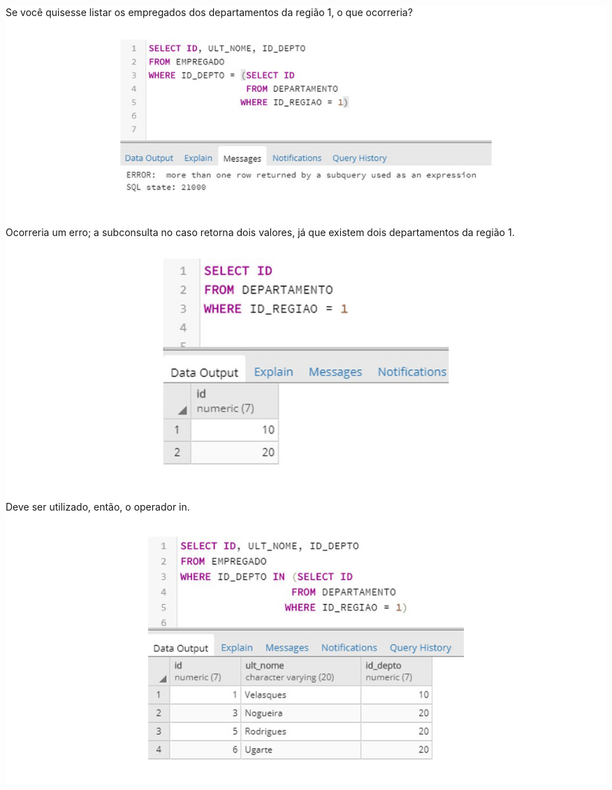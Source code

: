 Se você quisesse listar os empregados dos departamentos da região 1, o que ocorreria?

![Erro ao listar os empregados dos departamentos da região 1](/media/Implementação-de-Banco-de-Dados/aula8/Image15.jpeg)

Ocorreria um erro; a subconsulta no caso retorna dois valores, já que existem dois departamentos da região 1.

![Consultando os departamentos da região 1](/media/Implementação-de-Banco-de-Dados/aula8/Image16.jpeg)

Deve ser utilizado, então, o operador in.

![Utilizando o operador in na subconsulta](/media/Implementação-de-Banco-de-Dados/aula8/Image17.jpeg)
